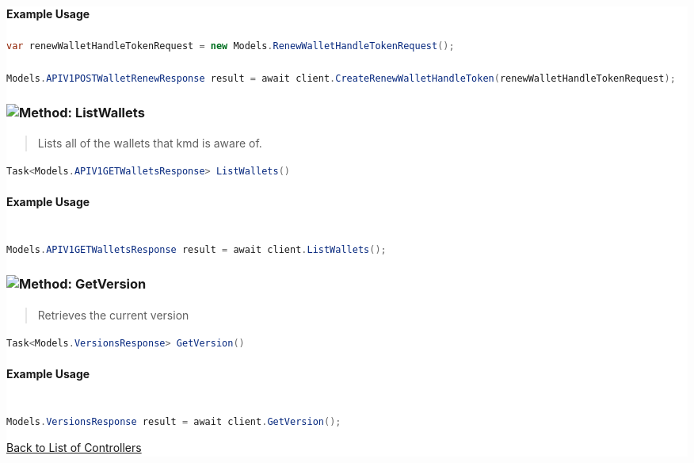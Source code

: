 
#### Example Usage

```csharp
var renewWalletHandleTokenRequest = new Models.RenewWalletHandleTokenRequest();

Models.APIV1POSTWalletRenewResponse result = await client.CreateRenewWalletHandleToken(renewWalletHandleTokenRequest);

```


### <a name="list_wallets"></a>![Method: ](https://apidocs.io/img/method.png "ForKMDHTTPAPI.Standard.Controllers.APIController.ListWallets") ListWallets

> Lists all of the wallets that kmd is aware of.


```csharp
Task<Models.APIV1GETWalletsResponse> ListWallets()
```

#### Example Usage

```csharp

Models.APIV1GETWalletsResponse result = await client.ListWallets();

```


### <a name="get_version"></a>![Method: ](https://apidocs.io/img/method.png "ForKMDHTTPAPI.Standard.Controllers.APIController.GetVersion") GetVersion

> Retrieves the current version


```csharp
Task<Models.VersionsResponse> GetVersion()
```

#### Example Usage

```csharp

Models.VersionsResponse result = await client.GetVersion();

```


[Back to List of Controllers](#list_of_controllers)



